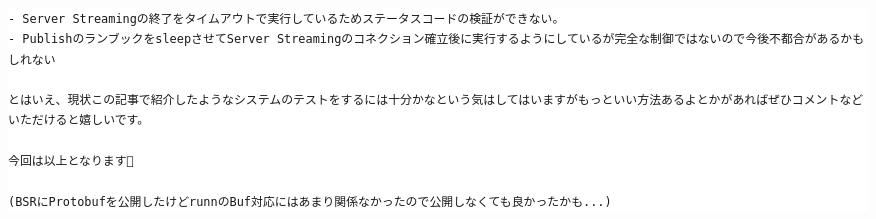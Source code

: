 ```
- Server Streamingの終了をタイムアウトで実行しているためステータスコードの検証ができない。
- PublishのランブックをsleepさせてServer Streamingのコネクション確立後に実行するようにしているが完全な制御ではないので今後不都合があるかもしれない

とはいえ、現状この記事で紹介したようなシステムのテストをするには十分かなという気はしてはいますがもっといい方法あるよとかがあればぜひコメントなどいただけると嬉しいです。

今回は以上となります🐼

(BSRにProtobufを公開したけどrunnのBuf対応にはあまり関係なかったので公開しなくても良かったかも...)